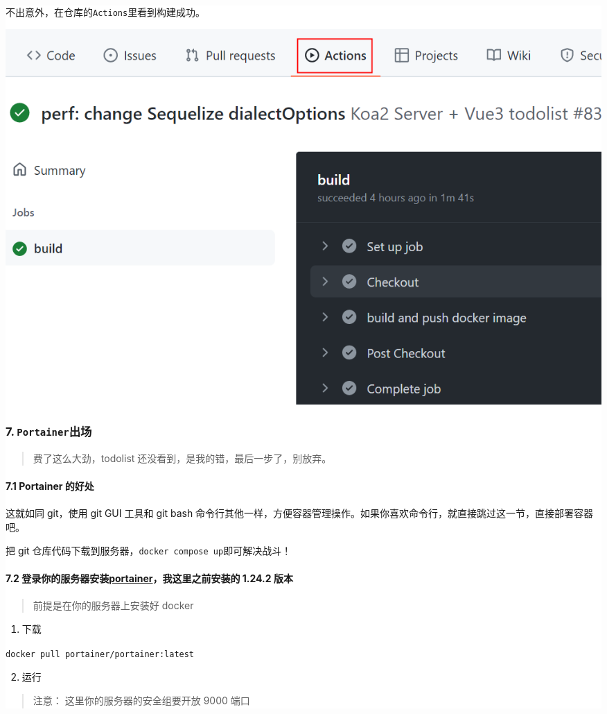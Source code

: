 不出意外，在仓库的`Actions`里看到构建成功。

![ci.png](/assets/img/portainer/ci.png)

### 7. `Portainer`出场

> 费了这么大劲，todolist 还没看到，是我的错，最后一步了，别放弃。

#### 7.1 Portainer 的好处

这就如同 git，使用 git GUI 工具和 git bash 命令行其他一样，方便容器管理操作。如果你喜欢命令行，就直接跳过这一节，直接部署容器吧。

把 git 仓库代码下载到服务器，`docker compose up`即可解决战斗！

#### 7.2 登录你的服务器安装[portainer](https://hub.docker.com/r/portainer/portainer)，我这里之前安装的 1.24.2 版本

> 前提是在你的服务器上安装好 docker

1. 下载

```shell
docker pull portainer/portainer:latest
```

2. 运行

> 注意： 这里你的服务器的安全组要开放 9000 端口
